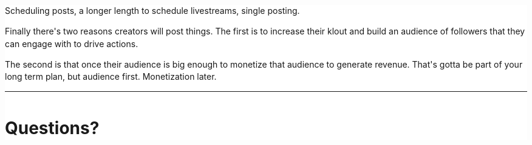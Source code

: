 Scheduling posts, a longer length to schedule livestreams, single posting.

Finally there's two reasons creators will post things. The first is to increase their klout and build an audience of followers that they can engage with to drive actions.

The second is that once their audience is big enough to monetize that audience to generate revenue. That's gotta be part of your long term plan, but audience first. Monetization later.

---



# Questions?
